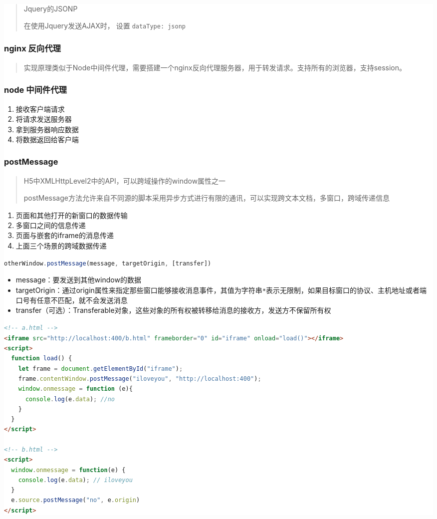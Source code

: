 > Jquery的JSONP
>
> 在使用Jquery发送AJAX时， 设置 `dataType: jsonp`



### nginx 反向代理

> 实现原理类似于Node中间件代理，需要搭建一个nginx反向代理服务器，用于转发请求。支持所有的浏览器，支持session。



### node 中间件代理

1. 接收客户端请求
2. 将请求发送服务器
3. 拿到服务器响应数据
4. 将数据返回给客户端



### postMessage

> H5中XMLHttpLevel2中的API，可以跨域操作的window属性之一
>
> postMessage方法允许来自不同源的脚本采用异步方式进行有限的通讯，可以实现跨文本文档，多窗口，跨域传递信息

1. 页面和其他打开的新窗口的数据传输
2. 多窗口之间的信息传递
3. 页面与嵌套的iframe的消息传递
4. 上面三个场景的跨域数据传递

```javascript
otherWindow.postMessage(message, targetOrigin, [transfer])
```

- message：要发送到其他window的数据
- targetOrigin：通过origin属性来指定那些窗口能够接收消息事件，其值为字符串`*`表示无限制，如果目标窗口的协议、主机地址或者端口号有任意不匹配，就不会发送消息
- transfer（可选）：Transferable对象，这些对象的所有权被转移给消息的接收方，发送方不保留所有权

```html
<!-- a.html -->
<iframe src="http://localhost:400/b.html" frameborder="0" id="iframe" onload="load()"></iframe>
<script>
  function load() {
    let frame = document.getElementById("iframe");
    frame.contentWindow.postMessage("iloveyou", "http://localhost:400");
    window.onmessage = function (e){
      console.log(e.data); //no
    }
  }
</script>

<!-- b.html -->
<script>
  window.onmessage = function(e) {
    console.log(e.data); // iloveyou
  }
  e.source.postMessage("no", e.origin)
</script>
```


[^LaTeX]: 支持 **LaTeX** 编辑显示支持，例如：$\sum_{i=1}^n a_i=0$， 访问 [MathJax][4] 参考更多使用方法。